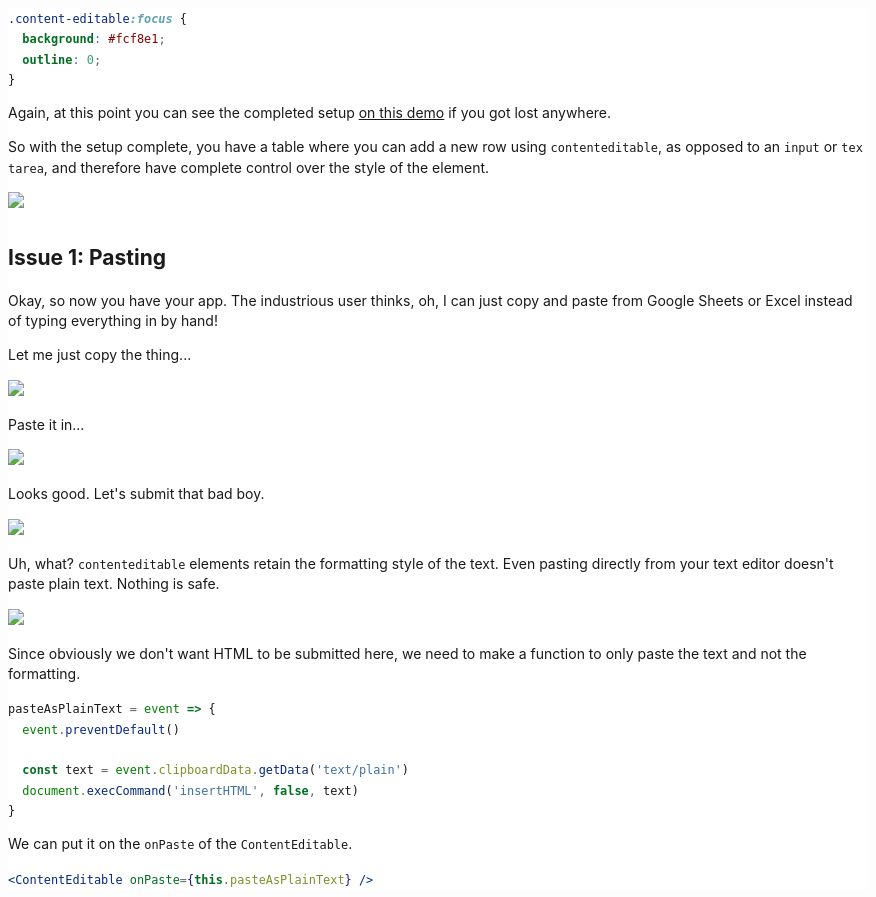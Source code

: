 ```css
.content-editable:focus {
  background: #fcf8e1;
  outline: 0;
}
```

Again, at this point you can see the completed setup [on this demo](https://codesandbox.io/s/ywr1wv41ov) if you got lost anywhere.

So with the setup complete, you have a table where you can add a new row using `contenteditable`, as opposed to an `input` or `textarea`, and therefore have complete control over the style of the element.

![](../images/Screen-Shot-2019-01-21-at-8.26.54-PM.png)

## Issue 1: Pasting

Okay, so now you have your app. The industrious user thinks, oh, I can just copy and paste from Google Sheets or Excel instead of typing everything in by hand!

Let me just copy the thing...

![](../images/Screen-Shot-2019-01-21-at-8.30.29-PM.png)

Paste it in...

![](../images/Screen-Shot-2019-01-21-at-8.33.52-PM.png)

Looks good. Let's submit that bad boy.

![](../images/Screen-Shot-2019-01-21-at-8.31.12-PM-1.png)

Uh, what? `contenteditable` elements retain the formatting style of the text. Even pasting directly from your text editor doesn't paste plain text. Nothing is safe.

![](../images/Screen-Shot-2019-01-21-at-8.37.41-PM.png)

Since obviously we don't want HTML to be submitted here, we need to make a function to only paste the text and not the formatting.

```jsx
pasteAsPlainText = event => {
  event.preventDefault()

  const text = event.clipboardData.getData('text/plain')
  document.execCommand('insertHTML', false, text)
}
```

We can put it on the `onPaste` of the `ContentEditable`.

```jsx
<ContentEditable onPaste={this.pasteAsPlainText} />
```
